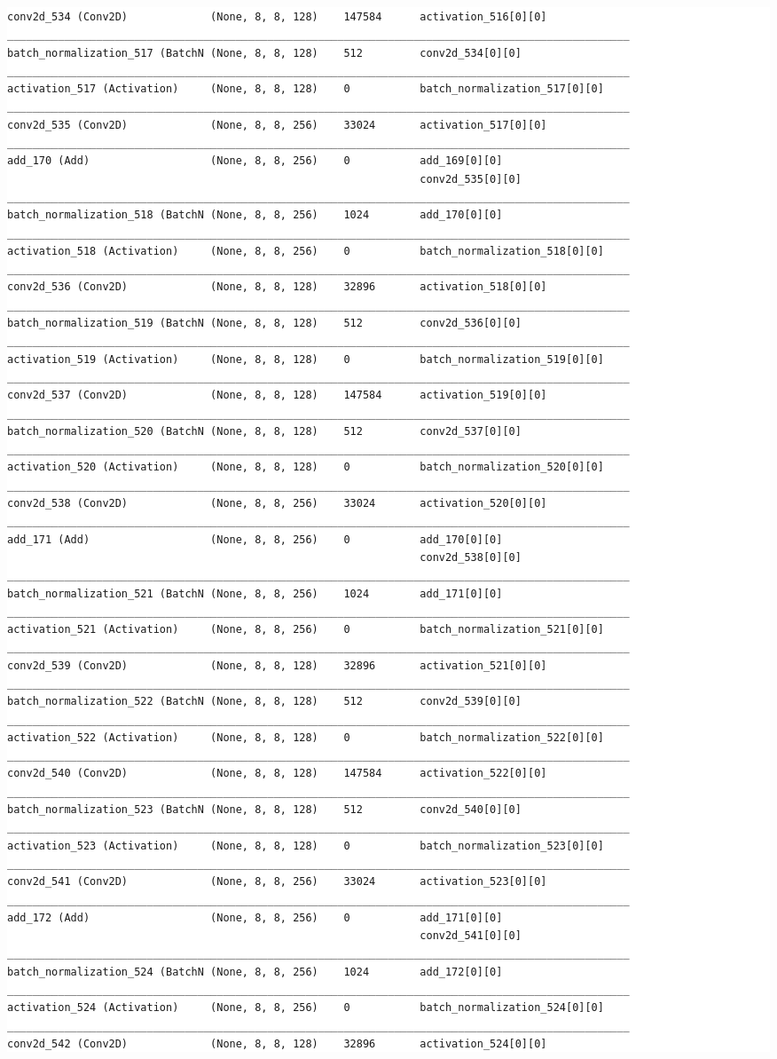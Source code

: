     conv2d_534 (Conv2D)             (None, 8, 8, 128)    147584      activation_516[0][0]             
    __________________________________________________________________________________________________
    batch_normalization_517 (BatchN (None, 8, 8, 128)    512         conv2d_534[0][0]                 
    __________________________________________________________________________________________________
    activation_517 (Activation)     (None, 8, 8, 128)    0           batch_normalization_517[0][0]    
    __________________________________________________________________________________________________
    conv2d_535 (Conv2D)             (None, 8, 8, 256)    33024       activation_517[0][0]             
    __________________________________________________________________________________________________
    add_170 (Add)                   (None, 8, 8, 256)    0           add_169[0][0]                    
                                                                     conv2d_535[0][0]                 
    __________________________________________________________________________________________________
    batch_normalization_518 (BatchN (None, 8, 8, 256)    1024        add_170[0][0]                    
    __________________________________________________________________________________________________
    activation_518 (Activation)     (None, 8, 8, 256)    0           batch_normalization_518[0][0]    
    __________________________________________________________________________________________________
    conv2d_536 (Conv2D)             (None, 8, 8, 128)    32896       activation_518[0][0]             
    __________________________________________________________________________________________________
    batch_normalization_519 (BatchN (None, 8, 8, 128)    512         conv2d_536[0][0]                 
    __________________________________________________________________________________________________
    activation_519 (Activation)     (None, 8, 8, 128)    0           batch_normalization_519[0][0]    
    __________________________________________________________________________________________________
    conv2d_537 (Conv2D)             (None, 8, 8, 128)    147584      activation_519[0][0]             
    __________________________________________________________________________________________________
    batch_normalization_520 (BatchN (None, 8, 8, 128)    512         conv2d_537[0][0]                 
    __________________________________________________________________________________________________
    activation_520 (Activation)     (None, 8, 8, 128)    0           batch_normalization_520[0][0]    
    __________________________________________________________________________________________________
    conv2d_538 (Conv2D)             (None, 8, 8, 256)    33024       activation_520[0][0]             
    __________________________________________________________________________________________________
    add_171 (Add)                   (None, 8, 8, 256)    0           add_170[0][0]                    
                                                                     conv2d_538[0][0]                 
    __________________________________________________________________________________________________
    batch_normalization_521 (BatchN (None, 8, 8, 256)    1024        add_171[0][0]                    
    __________________________________________________________________________________________________
    activation_521 (Activation)     (None, 8, 8, 256)    0           batch_normalization_521[0][0]    
    __________________________________________________________________________________________________
    conv2d_539 (Conv2D)             (None, 8, 8, 128)    32896       activation_521[0][0]             
    __________________________________________________________________________________________________
    batch_normalization_522 (BatchN (None, 8, 8, 128)    512         conv2d_539[0][0]                 
    __________________________________________________________________________________________________
    activation_522 (Activation)     (None, 8, 8, 128)    0           batch_normalization_522[0][0]    
    __________________________________________________________________________________________________
    conv2d_540 (Conv2D)             (None, 8, 8, 128)    147584      activation_522[0][0]             
    __________________________________________________________________________________________________
    batch_normalization_523 (BatchN (None, 8, 8, 128)    512         conv2d_540[0][0]                 
    __________________________________________________________________________________________________
    activation_523 (Activation)     (None, 8, 8, 128)    0           batch_normalization_523[0][0]    
    __________________________________________________________________________________________________
    conv2d_541 (Conv2D)             (None, 8, 8, 256)    33024       activation_523[0][0]             
    __________________________________________________________________________________________________
    add_172 (Add)                   (None, 8, 8, 256)    0           add_171[0][0]                    
                                                                     conv2d_541[0][0]                 
    __________________________________________________________________________________________________
    batch_normalization_524 (BatchN (None, 8, 8, 256)    1024        add_172[0][0]                    
    __________________________________________________________________________________________________
    activation_524 (Activation)     (None, 8, 8, 256)    0           batch_normalization_524[0][0]    
    __________________________________________________________________________________________________
    conv2d_542 (Conv2D)             (None, 8, 8, 128)    32896       activation_524[0][0]             